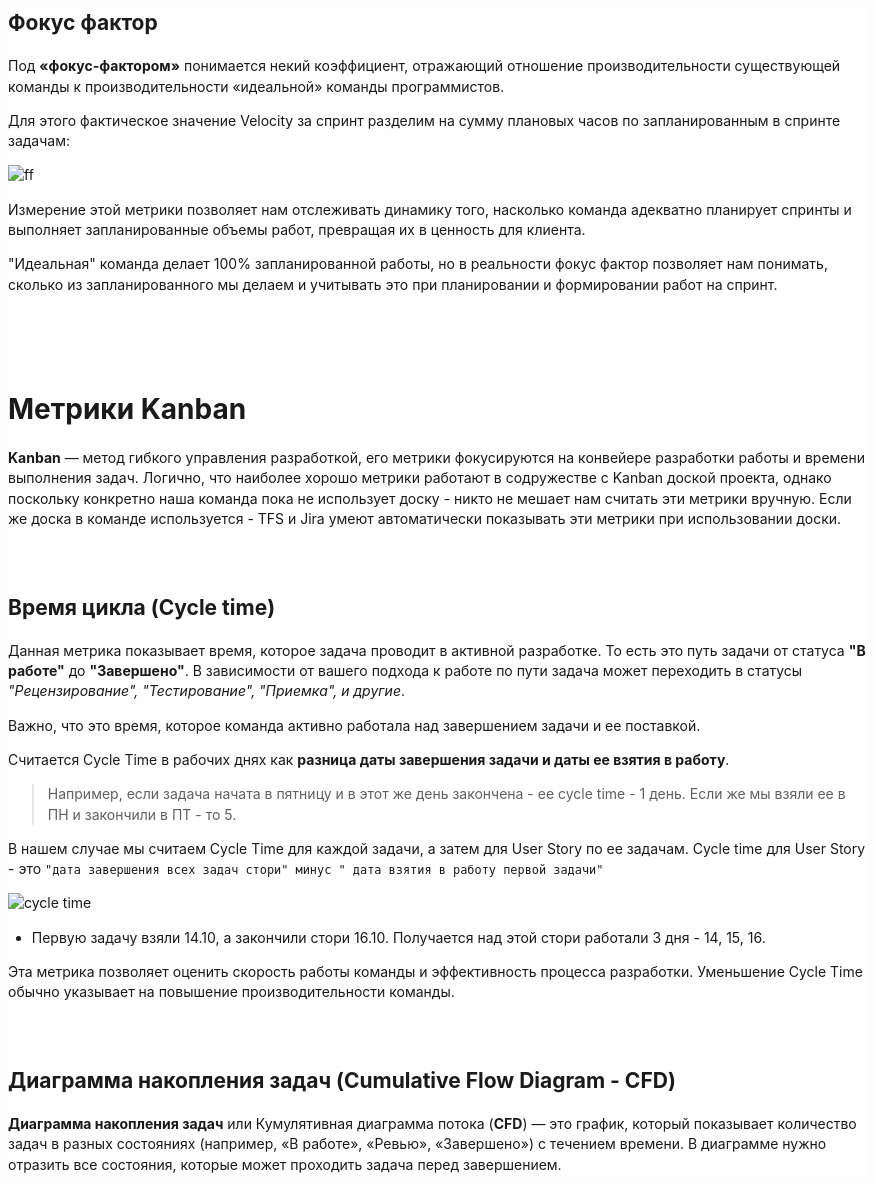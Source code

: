 ## <a id="ff">Фокус фактор</a> 
Под **«фокус-фактором»** понимается некий коэффициент, отражающий отношение производительности существующей команды к производительности «идеальной» команды программистов. 

Для этого фактическое значение Velocity за спринт разделим на сумму плановых часов по запланированным в спринте задачам:

![ff](https://i.ibb.co/6vcRmTX/image-2.png)

Измерение этой метрики  позволяет нам отслеживать динамику того, насколько команда адекватно планирует спринты и выполняет запланированные объемы работ, превращая их в ценность для клиента.

"Идеальная" команда делает 100% запланированной работы, но в реальности фокус фактор позволяет нам понимать, сколько из запланированного мы делаем и учитывать это при планировании и формировании работ на спринт.

<br><br>

# <a id="kanban"> Метрики Kanban</a> 
**Kanban** — метод гибкого управления разработкой, его метрики фокусируются на конвейере разработки работы и времени выполнения задач. Логично, что наиболее хорошо метрики работают в содружестве с Kanban доской проекта, однако поскольку конкретно наша команда пока не использует доску - никто не мешает нам считать эти метрики вручную. Если же доска в команде используется - TFS и Jira умеют автоматически показывать эти метрики при использовании доски.

<br>

## <a id="cycletime">Время цикла (Cycle time)</a>
Данная метрика показывает время, которое задача проводит в активной разработке. То есть это путь задачи от статуса **"В работе"** до **"Завершено"**. В зависимости от вашего подхода к работе по пути задача может переходить в статусы *"Рецензирование", "Тестирование", "Приемка", и другие*.

Важно, что это время, которое команда активно работала над завершением задачи и ее поставкой.

Считается Cycle Time в рабочих днях как **разница даты завершения задачи и даты ее взятия в работу**.
> Например, если задача начата в пятницу и в этот же день закончена - ее cycle time - 1 день. Если же мы взяли ее в ПН и закончили в ПТ - то 5.

В нашем случае мы считаем Cycle Time для каждой задачи, а затем для User Story по ее задачам. Cycle time для User Story - это `"дата завершения всех задач стори" минус " дата взятия в работу первой задачи"`

![cycle time](https://i.ibb.co/82J4h9B/image-5.png)
- Первую задачу взяли 14.10, а закончили стори 16.10. Получается над этой стори работали 3 дня - 14, 15, 16.

Эта метрика позволяет оценить скорость работы команды и эффективность процесса разработки. Уменьшение Cycle Time обычно указывает на повышение производительности команды.

<br>

## <a id="cfd">Диаграмма накопления задач (Cumulative Flow Diagram - CFD)</a>
**Диаграмма накопления задач** или Кумулятивная диаграмма потока (**CFD**) — это график, который показывает количество задач в разных состояниях (например, «В работе», «Ревью», «Завершено») с течением времени. В диаграмме нужно отразить все состояния, которые может проходить задача перед завершением.
